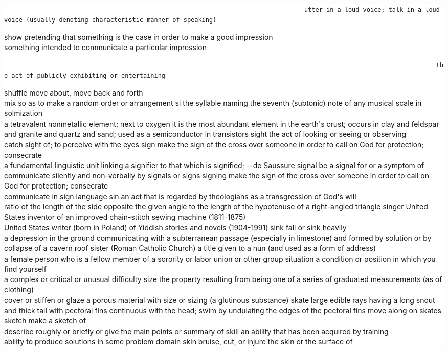                                                                                       utter in a loud voice; talk in a loud voice (usually denoting characteristic manner of speaking)
show            pretending that something is the case in order to make a good impression                                                                           
                                                                                      something intended to communicate a particular impression                    
                                                                                                                                                                   
                                                                                                                          the act of publicly exhibiting or entertaining
shuffle         move about, move back and forth                                                                                                                    
                                                                                      mix so as to make a random order or arrangement
si              the syllable naming the seventh (subtonic) note of any musical scale in solmization                                                                
                                                                                      a tetravalent nonmetallic element; next to oxygen it is the most abundant element in the earth's crust; occurs in clay and feldspar and granite and quartz and sand; used as a semiconductor in transistors
sight           the act of looking or seeing or observing                                                                                                          
                                                                                      catch sight of; to perceive with the eyes
sign            make the sign of the cross over someone in order to call on God for protection; consecrate                                                         
                                                                                      a fundamental linguistic unit linking a signifier to that which is signified; --de Saussure
signal          be a signal for or a symptom of                                                                                                                    
                                                                                      communicate silently and non-verbally by signals or signs
signing         make the sign of the cross over someone in order to call on God for protection; consecrate                                                         
                                                                                      communicate in sign language
sin             an act that is regarded by theologians as a transgression of God's will                                                                            
                                                                                      ratio of the length of the side opposite the given angle to the length of the hypotenuse of a right-angled triangle
singer          United States inventor of an improved chain-stitch sewing machine (1811-1875)                                                                      
                                                                                      United States writer (born in Poland) of Yiddish stories and novels (1904-1991)
sink            fall or sink heavily                                                                                                                               
                                                                                      a depression in the ground communicating with a subterranean passage (especially in limestone) and formed by solution or by collapse of a cavern roof
sister          (Roman Catholic Church) a title given to a nun (and used as a form of address)                                                                     
                                                                                      a female person who is a fellow member of a sorority or labor union or other group
situation       a condition or position in which you find yourself                                                                                                 
                                                                                      a complex or critical or unusual difficulty
size            the property resulting from being one of a series of graduated measurements (as of clothing)                                                       
                                                                                      cover or stiffen or glaze a porous material with size or sizing (a glutinous substance)
skate           large edible rays having a long snout and thick tail with pectoral fins continuous with the head; swim by undulating the edges of the pectoral fins                                                                                      move along on skates
sketch          make a sketch of                                                                                                                                   
                                                                                      describe roughly or briefly or give the main points or summary of
skill           an ability that has been acquired by training                                                                                                      
                                                                                      ability to produce solutions in some problem domain
skin            bruise, cut, or injure the skin or the surface of                                                                                                  